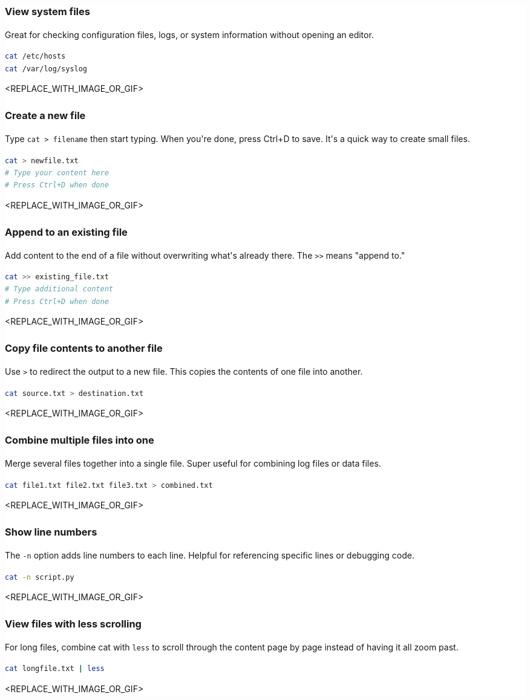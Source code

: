 ### View system files
Great for checking configuration files, logs, or system information without opening an editor.
```bash
cat /etc/hosts
cat /var/log/syslog
```
<REPLACE_WITH_IMAGE_OR_GIF>

### Create a new file
Type `cat > filename` then start typing. When you're done, press Ctrl+D to save. It's a quick way to create small files.
```bash
cat > newfile.txt
# Type your content here
# Press Ctrl+D when done
```
<REPLACE_WITH_IMAGE_OR_GIF>

### Append to an existing file
Add content to the end of a file without overwriting what's already there. The `>>` means "append to."
```bash
cat >> existing_file.txt
# Type additional content
# Press Ctrl+D when done
```
<REPLACE_WITH_IMAGE_OR_GIF>

### Copy file contents to another file
Use `>` to redirect the output to a new file. This copies the contents of one file into another.
```bash
cat source.txt > destination.txt
```
<REPLACE_WITH_IMAGE_OR_GIF>

### Combine multiple files into one
Merge several files together into a single file. Super useful for combining log files or data files.
```bash
cat file1.txt file2.txt file3.txt > combined.txt
```
<REPLACE_WITH_IMAGE_OR_GIF>

### Show line numbers
The `-n` option adds line numbers to each line. Helpful for referencing specific lines or debugging code.
```bash
cat -n script.py
```
<REPLACE_WITH_IMAGE_OR_GIF>

### View files with less scrolling
For long files, combine cat with `less` to scroll through the content page by page instead of having it all zoom past.
```bash
cat longfile.txt | less
```
<REPLACE_WITH_IMAGE_OR_GIF>
